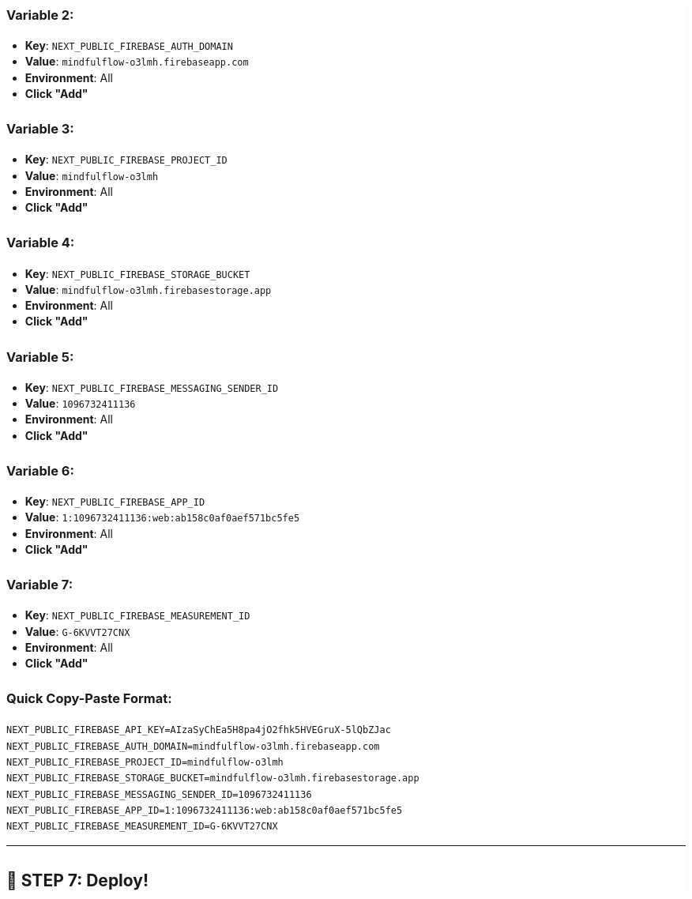 ### **Variable 2:**
- **Key**: `NEXT_PUBLIC_FIREBASE_AUTH_DOMAIN`
- **Value**: `mindfulflow-o3lmh.firebaseapp.com`
- **Environment**: All
- **Click "Add"**

### **Variable 3:**
- **Key**: `NEXT_PUBLIC_FIREBASE_PROJECT_ID`
- **Value**: `mindfulflow-o3lmh`
- **Environment**: All
- **Click "Add"**

### **Variable 4:**
- **Key**: `NEXT_PUBLIC_FIREBASE_STORAGE_BUCKET`
- **Value**: `mindfulflow-o3lmh.firebasestorage.app`
- **Environment**: All
- **Click "Add"**

### **Variable 5:**
- **Key**: `NEXT_PUBLIC_FIREBASE_MESSAGING_SENDER_ID`
- **Value**: `1096732411136`
- **Environment**: All
- **Click "Add"**

### **Variable 6:**
- **Key**: `NEXT_PUBLIC_FIREBASE_APP_ID`
- **Value**: `1:1096732411136:web:ab158c0af0aef571bc5fe5`
- **Environment**: All
- **Click "Add"**

### **Variable 7:**
- **Key**: `NEXT_PUBLIC_FIREBASE_MEASUREMENT_ID`
- **Value**: `G-6KVVT27CNX`
- **Environment**: All
- **Click "Add"**

### **Quick Copy-Paste Format:**
```
NEXT_PUBLIC_FIREBASE_API_KEY=AIzaSyChEa5H8pa4jO2fhk5HVEGruX-5lQbZJac
NEXT_PUBLIC_FIREBASE_AUTH_DOMAIN=mindfulflow-o3lmh.firebaseapp.com
NEXT_PUBLIC_FIREBASE_PROJECT_ID=mindfulflow-o3lmh
NEXT_PUBLIC_FIREBASE_STORAGE_BUCKET=mindfulflow-o3lmh.firebasestorage.app
NEXT_PUBLIC_FIREBASE_MESSAGING_SENDER_ID=1096732411136
NEXT_PUBLIC_FIREBASE_APP_ID=1:1096732411136:web:ab158c0af0aef571bc5fe5
NEXT_PUBLIC_FIREBASE_MEASUREMENT_ID=G-6KVVT27CNX
```

---

## 🚀 **STEP 7: Deploy!**
